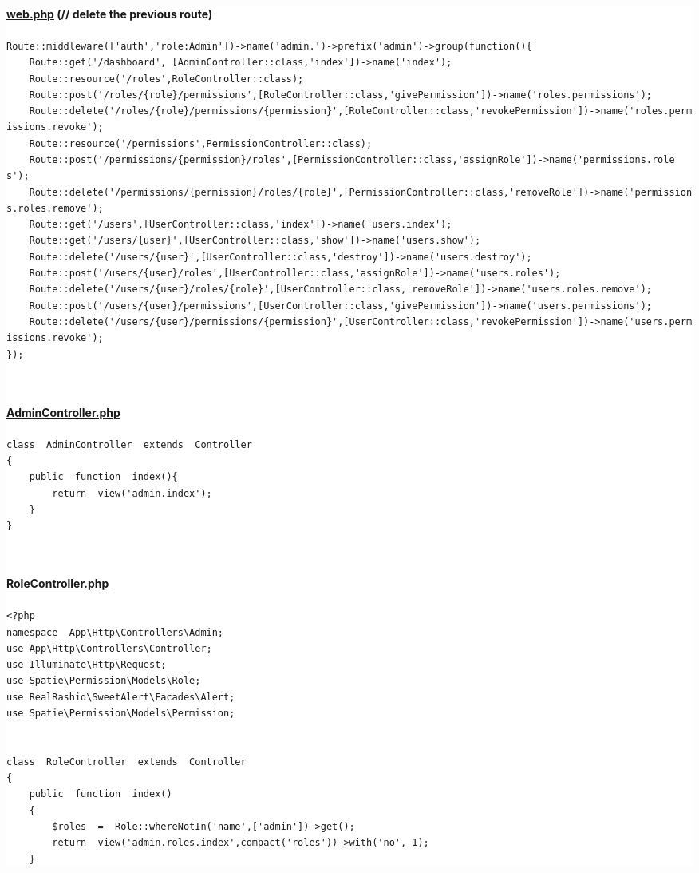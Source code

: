 
#### [web.php](#webphp----delete-the-previous-route)   (// delete the previous route)


  

	Route::middleware(['auth','role:Admin'])->name('admin.')->prefix('admin')->group(function(){
		Route::get('/dashboard', [AdminController::class,'index'])->name('index');
		Route::resource('/roles',RoleController::class);
		Route::post('/roles/{role}/permissions',[RoleController::class,'givePermission'])->name('roles.permissions');
		Route::delete('/roles/{role}/permissions/{permission}',[RoleController::class,'revokePermission'])->name('roles.permissions.revoke');
		Route::resource('/permissions',PermissionController::class);
		Route::post('/permissions/{permission}/roles',[PermissionController::class,'assignRole'])->name('permissions.roles');
		Route::delete('/permissions/{permission}/roles/{role}',[PermissionController::class,'removeRole'])->name('permissions.roles.remove');
		Route::get('/users',[UserController::class,'index'])->name('users.index');
		Route::get('/users/{user}',[UserController::class,'show'])->name('users.show');
		Route::delete('/users/{user}',[UserController::class,'destroy'])->name('users.destroy');
		Route::post('/users/{user}/roles',[UserController::class,'assignRole'])->name('users.roles');
		Route::delete('/users/{user}/roles/{role}',[UserController::class,'removeRole'])->name('users.roles.remove');
		Route::post('/users/{user}/permissions',[UserController::class,'givePermission'])->name('users.permissions');
		Route::delete('/users/{user}/permissions/{permission}',[UserController::class,'revokePermission'])->name('users.permissions.revoke');
	});

<br>

#### [AdminController.php](#admin-controller)

	class  AdminController  extends  Controller
	{
		public  function  index(){
			return  view('admin.index');
		}
	}
<br>

#### [RoleController.php](#role-controller)

	<?php
	namespace  App\Http\Controllers\Admin;
	use App\Http\Controllers\Controller;
	use Illuminate\Http\Request;
	use Spatie\Permission\Models\Role;
	use RealRashid\SweetAlert\Facades\Alert;
	use Spatie\Permission\Models\Permission;

	 
	class  RoleController  extends  Controller
	{
		public  function  index()
		{
			$roles  =  Role::whereNotIn('name',['admin'])->get();
			return  view('admin.roles.index',compact('roles'))->with('no', 1);
		}
